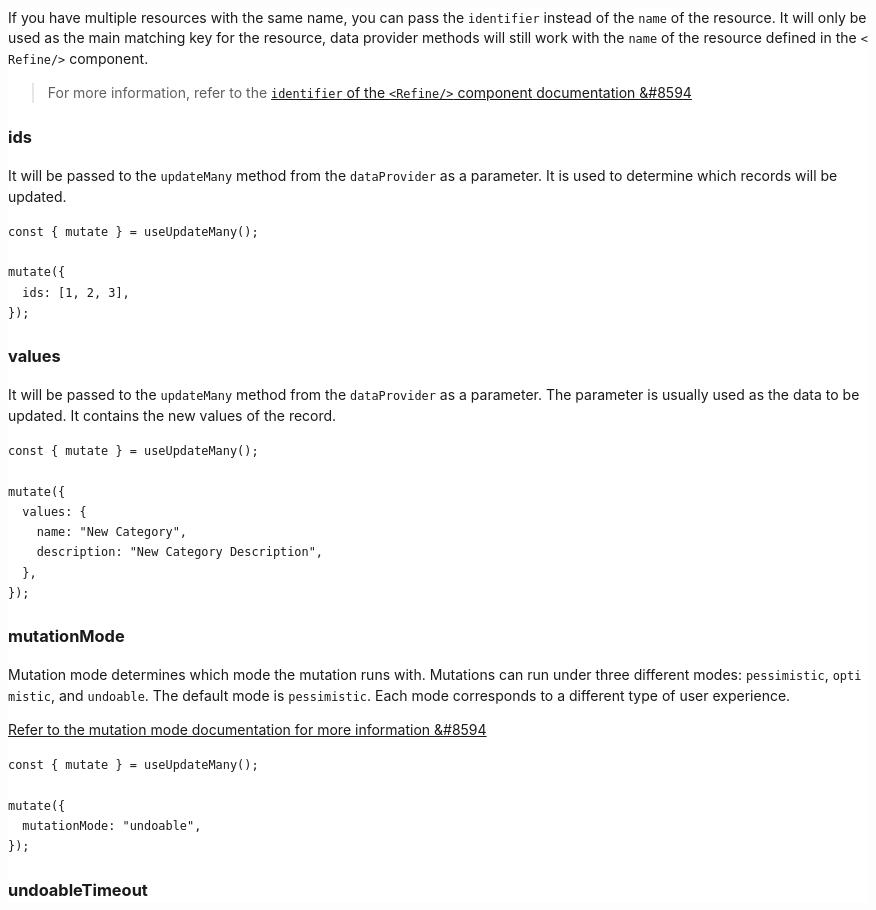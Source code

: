 If you have multiple resources with the same name, you can pass the `identifier` instead of the `name` of the resource. It will only be used as the main matching key for the resource, data provider methods will still work with the `name` of the resource defined in the `<Refine/>` component.

> For more information, refer to the [`identifier` of the `<Refine/>` component documentation &#8594](/docs/core/refine-component#identifier)

### ids <PropTag required />

It will be passed to the `updateMany` method from the `dataProvider` as a parameter. It is used to determine which records will be updated.

```tsx
const { mutate } = useUpdateMany();

mutate({
  ids: [1, 2, 3],
});
```

### values <PropTag required />

It will be passed to the `updateMany` method from the `dataProvider` as a parameter. The parameter is usually used as the data to be updated. It contains the new values of the record.

```tsx
const { mutate } = useUpdateMany();

mutate({
  values: {
    name: "New Category",
    description: "New Category Description",
  },
});
```

### mutationMode

Mutation mode determines which mode the mutation runs with. Mutations can run under three different modes: `pessimistic`, `optimistic`, and `undoable`. The default mode is `pessimistic`.
Each mode corresponds to a different type of user experience.

[Refer to the mutation mode documentation for more information &#8594](/docs/advanced-tutorials/mutation-mode)

```tsx
const { mutate } = useUpdateMany();

mutate({
  mutationMode: "undoable",
});
```

### undoableTimeout
